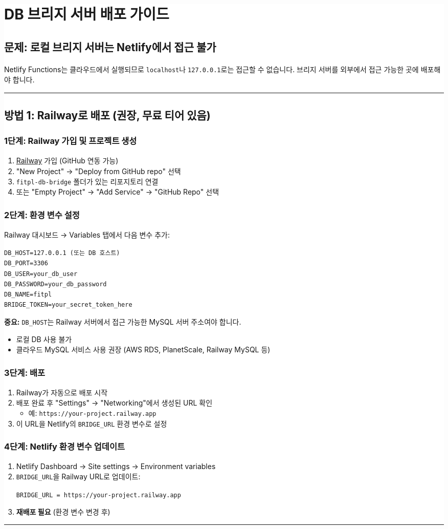 # DB 브리지 서버 배포 가이드

## 문제: 로컬 브리지 서버는 Netlify에서 접근 불가

Netlify Functions는 클라우드에서 실행되므로 `localhost`나 `127.0.0.1`로는 접근할 수 없습니다.
브리지 서버를 외부에서 접근 가능한 곳에 배포해야 합니다.

---

## 방법 1: Railway로 배포 (권장, 무료 티어 있음)

### 1단계: Railway 가입 및 프로젝트 생성

1. [Railway](https://railway.app) 가입 (GitHub 연동 가능)
2. "New Project" → "Deploy from GitHub repo" 선택
3. `fitpl-db-bridge` 폴더가 있는 리포지토리 연결
4. 또는 "Empty Project" → "Add Service" → "GitHub Repo" 선택

### 2단계: 환경 변수 설정

Railway 대시보드 → Variables 탭에서 다음 변수 추가:

```
DB_HOST=127.0.0.1 (또는 DB 호스트)
DB_PORT=3306
DB_USER=your_db_user
DB_PASSWORD=your_db_password
DB_NAME=fitpl
BRIDGE_TOKEN=your_secret_token_here
```

**중요:** `DB_HOST`는 Railway 서버에서 접근 가능한 MySQL 서버 주소여야 합니다.

- 로컬 DB 사용 불가
- 클라우드 MySQL 서비스 사용 권장 (AWS RDS, PlanetScale, Railway MySQL 등)

### 3단계: 배포

1. Railway가 자동으로 배포 시작
2. 배포 완료 후 "Settings" → "Networking"에서 생성된 URL 확인
   - 예: `https://your-project.railway.app`
3. 이 URL을 Netlify의 `BRIDGE_URL` 환경 변수로 설정

### 4단계: Netlify 환경 변수 업데이트

1. Netlify Dashboard → Site settings → Environment variables
2. `BRIDGE_URL`을 Railway URL로 업데이트:
   ```
   BRIDGE_URL = https://your-project.railway.app
   ```
3. **재배포 필요** (환경 변수 변경 후)

---